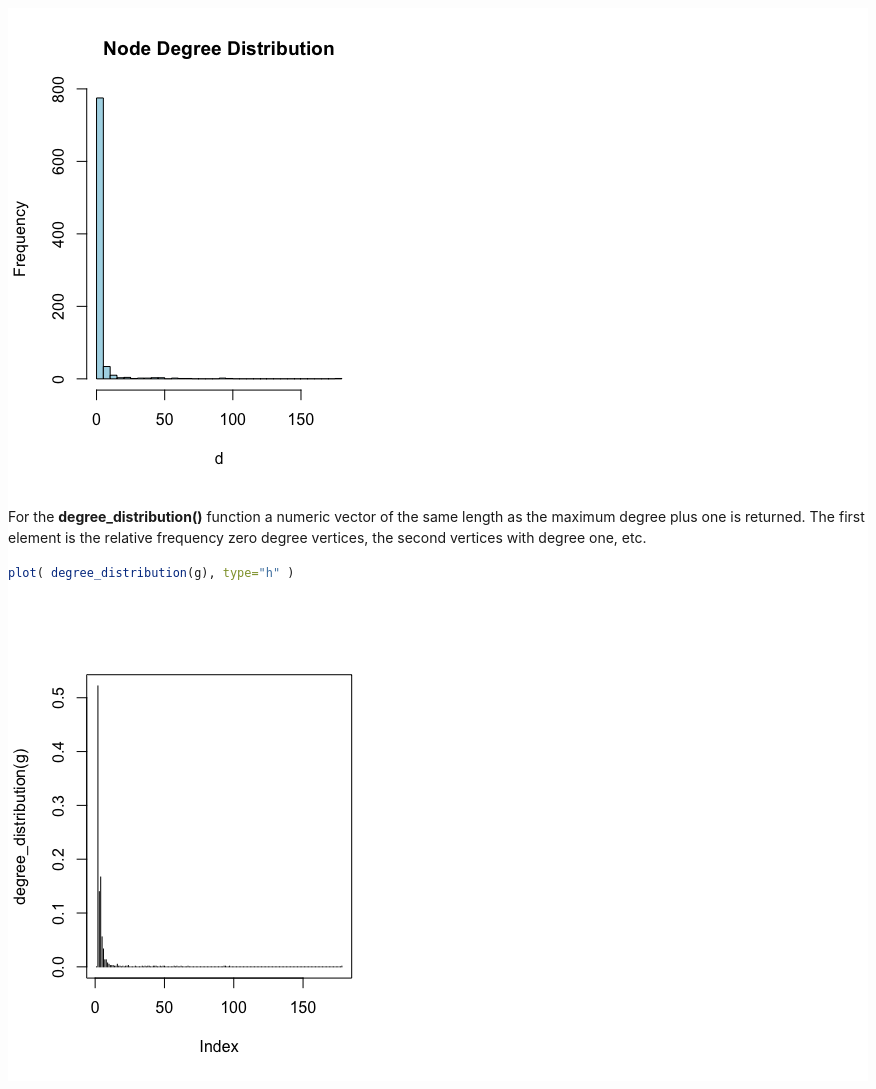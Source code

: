 ![](lecture17_BGGN213_S18_files/figure-markdown_github/unnamed-chunk-20-1.png)

For the **degree\_distribution()** function a numeric vector of the same length as the maximum degree plus one is returned. The first element is the relative frequency zero degree vertices, the second vertices with degree one, etc.

``` r
plot( degree_distribution(g), type="h" )
```

![](lecture17_BGGN213_S18_files/figure-markdown_github/unnamed-chunk-21-1.png)
